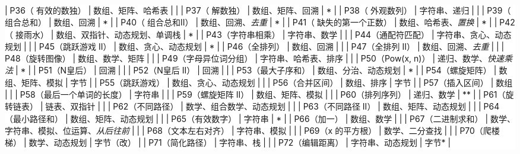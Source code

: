 | P36（ 有效的数独）                | 数组、矩阵、哈希表                                                           |        |
| P37（ 解数独）                  | 数组、矩阵、回溯                                                            |   *    |
| P38（ 外观数列）                 | 字符串、递归                                                              |        |
| P39（ 组合总和）                 | 数组、回溯                                                               |   *    |
| P40（ 组合总和Ⅱ）                | 数组、回溯、*去重*                                                          |   *    |
| P41（ 缺失的第一个正数）             | 数组、哈希表、*置换*                                                         |   *    |
| P42（ 接雨水）                  | 数组、双指针、动态规划、单调栈                                                     |   *    |
| P43（字符串相乘）                 | 字符串、数学                                                              |        |
| P44（通配符匹配）                 | 字符串、贪心、动态规划                                                         |        |
| P45（跳跃游戏 II）               | 数组、贪心、动态规划                                                          |   *    |
| P46（全排列）                   | 数组、回溯                                                               |        |
| P47（全排列 II）                | 数组、回溯、*去重*                                                          |        |
| P48（旋转图像）                  | 数组、数学、矩阵                                                            |        |
| P49（字母异位词分组）               | 字符串、哈希表、排序                                                          |        |
| P50（Pow(x, n)）             | 递归、数学、*快速乘法*                                                        |   *    |
| P51（N皇后）                   | 回溯                                                                  |        |
| P52（N皇后 II）                | 回溯                                                                  |        |
| P53（最大子序和）                 | 数组、分治、动态规划                                                          |   *    |
| P54（螺旋矩阵）                  | 数组、矩阵、模拟                                                            |   字节   |
| P55（跳跃游戏）                  | 数组、贪心、动态规划                                                          |        |
| P56（合并区间）                  | 数组、排序                                                               |   字节   |
| P57（插入区间）                  | 数组                                                                  |        |
| P58（最后一个单词的长度）             | 字符串                                                                 |        |
| P59（螺旋矩阵 II）               | 数组、矩阵、模拟                                                            |        |
| P60（排列序列）                  | 递归、数学                                                               |   **   |
| P61（旋转链表）                  | 链表、双指针                                                              |        |
| P62（不同路径）                  | 数学、组合数学、动态规划                                                        |        |
| P63（不同路径 II）               | 数组、矩阵、动态规划                                                          |        |
| P64（最小路径和）                 | 数组、矩阵、动态规划                                                          |        |
| P65（有效数字）                  | 字符串                                                                 |   *    |
| P66（加一）                    | 数组、数学                                                               |        |
| P67（二进制求和）                 | 数学、字符串、模拟、位运算、*从后往前*                                                |        |
| P68（文本左右对齐）                | 字符串、模拟                                                              |        |
| P69（x 的平方根）                | 数学、二分查找                                                             |        |
| P70（爬楼梯）                   | 数学、动态规划                                                             | 字节（改）  |
| P71（简化路径）                  | 字符串、栈                                                               |        |
| P72（编辑距离）                  | 字符串、动态规划                                                            |  字节*   |